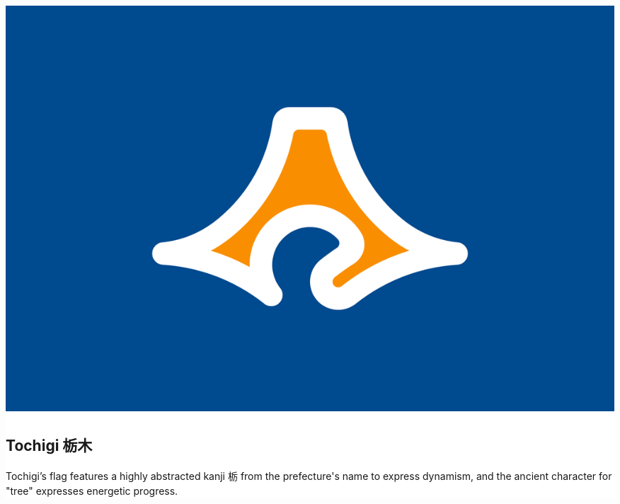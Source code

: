 ![Shizuoka prefecture flag](shizuoka-prefecture-flag.png "Shizuoka prefectural flag")

## Tochigi 栃木

Tochigi’s flag features a highly abstracted kanji 栃 from the prefecture's name to express dynamism, and the ancient character for "tree" expresses energetic progress.
